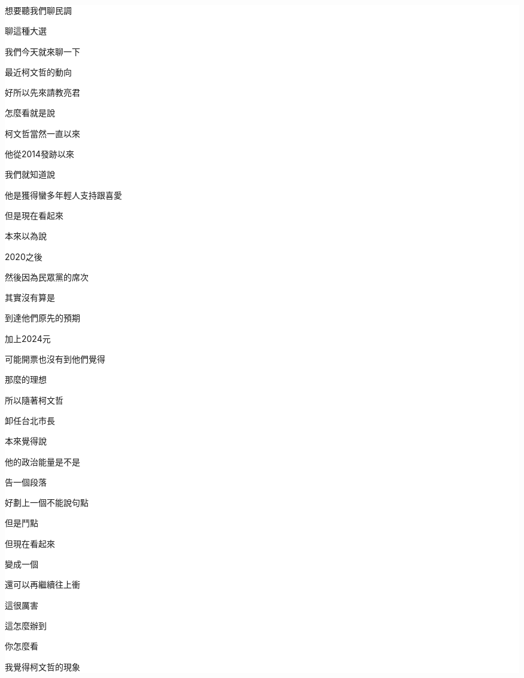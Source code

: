 想要聽我們聊民調

聊這種大選

我們今天就來聊一下

最近柯文哲的動向

好所以先來請教亮君

怎麼看就是說

柯文哲當然一直以來

他從2014發跡以來

我們就知道說

他是獲得蠻多年輕人支持跟喜愛

但是現在看起來

本來以為說

2020之後

然後因為民眾黨的席次

其實沒有算是

到達他們原先的預期

加上2024元

可能開票也沒有到他們覺得

那麼的理想

所以隨著柯文哲

卸任台北市長

本來覺得說

他的政治能量是不是

告一個段落

好劃上一個不能說句點

但是鬥點

但現在看起來

變成一個

還可以再繼續往上衝

這很厲害

這怎麼辦到

你怎麼看

我覺得柯文哲的現象
